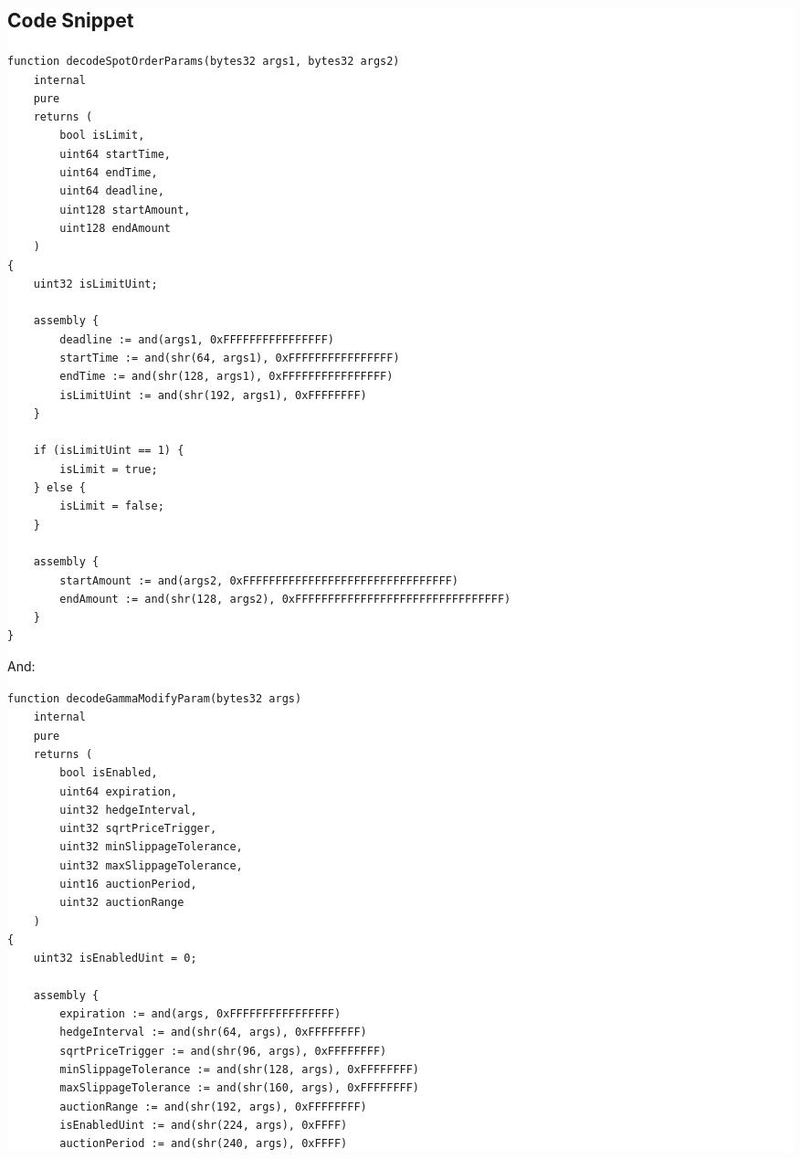 ## Code Snippet
```solidity
function decodeSpotOrderParams(bytes32 args1, bytes32 args2)
	internal
	pure
	returns (
		bool isLimit,
		uint64 startTime,
		uint64 endTime,
		uint64 deadline,
		uint128 startAmount,
		uint128 endAmount
	)
{
	uint32 isLimitUint;

	assembly {
		deadline := and(args1, 0xFFFFFFFFFFFFFFFF)
		startTime := and(shr(64, args1), 0xFFFFFFFFFFFFFFFF)
		endTime := and(shr(128, args1), 0xFFFFFFFFFFFFFFFF)
		isLimitUint := and(shr(192, args1), 0xFFFFFFFF)
	}
	
	if (isLimitUint == 1) {
		isLimit = true;
	} else {
		isLimit = false;
	}

	assembly {
		startAmount := and(args2, 0xFFFFFFFFFFFFFFFFFFFFFFFFFFFFFFFF)
		endAmount := and(shr(128, args2), 0xFFFFFFFFFFFFFFFFFFFFFFFFFFFFFFFF)
	}
}
```

And:

```solidity
function decodeGammaModifyParam(bytes32 args)
	internal
	pure
	returns (
		bool isEnabled,
		uint64 expiration,
		uint32 hedgeInterval,
		uint32 sqrtPriceTrigger,
		uint32 minSlippageTolerance,
		uint32 maxSlippageTolerance,
		uint16 auctionPeriod,
		uint32 auctionRange
	)
{
	uint32 isEnabledUint = 0;

	assembly {
		expiration := and(args, 0xFFFFFFFFFFFFFFFF)
		hedgeInterval := and(shr(64, args), 0xFFFFFFFF)
		sqrtPriceTrigger := and(shr(96, args), 0xFFFFFFFF)
		minSlippageTolerance := and(shr(128, args), 0xFFFFFFFF)
		maxSlippageTolerance := and(shr(160, args), 0xFFFFFFFF)
		auctionRange := and(shr(192, args), 0xFFFFFFFF)
		isEnabledUint := and(shr(224, args), 0xFFFF)
		auctionPeriod := and(shr(240, args), 0xFFFF)
```